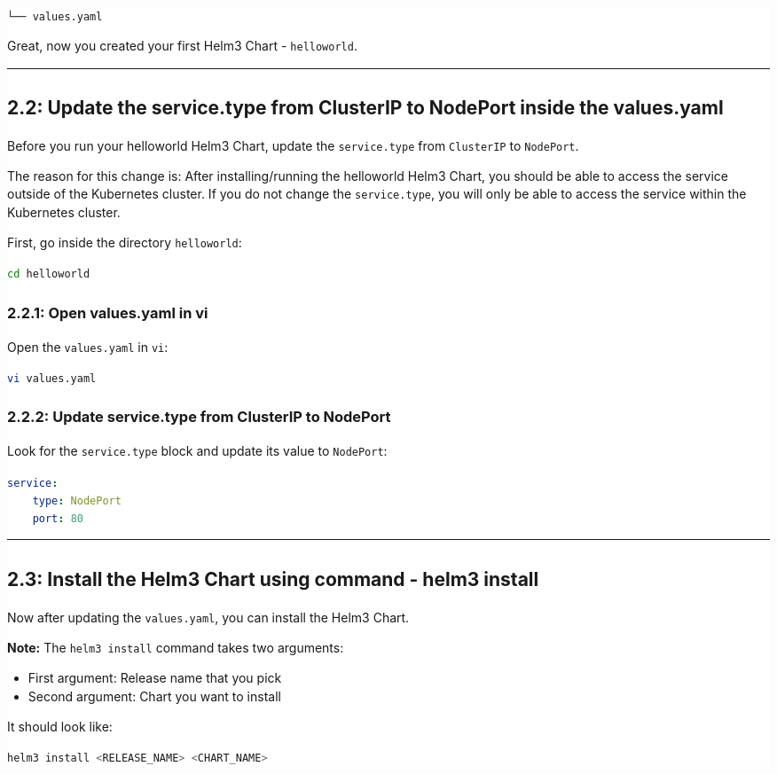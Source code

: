 ```
└── values.yaml
```

Great, now you created your first Helm3 Chart - `helloworld`.

---

## 2.2: Update the service.type from ClusterIP to NodePort inside the values.yaml

Before you run your helloworld Helm3 Chart, update the `service.type` from `ClusterIP` to `NodePort`.

The reason for this change is: After installing/running the helloworld Helm3 Chart, you should be able to access the service outside of the Kubernetes cluster. If you do not change the `service.type`, you will only be able to access the service within the Kubernetes cluster.

First, go inside the directory `helloworld`:

```bash
cd helloworld
```

### 2.2.1: Open values.yaml in vi

Open the `values.yaml` in `vi`:

```bash
vi values.yaml
```

### 2.2.2: Update service.type from ClusterIP to NodePort

Look for the `service.type` block and update its value to `NodePort`:

```yaml
service:
    type: NodePort
    port: 80
```

---

## 2.3: Install the Helm3 Chart using command - helm3 install

Now after updating the `values.yaml`, you can install the Helm3 Chart.

**Note:** The `helm3 install` command takes two arguments:

- First argument: Release name that you pick
- Second argument: Chart you want to install

It should look like:

```bash
helm3 install <RELEASE_NAME> <CHART_NAME>
```
